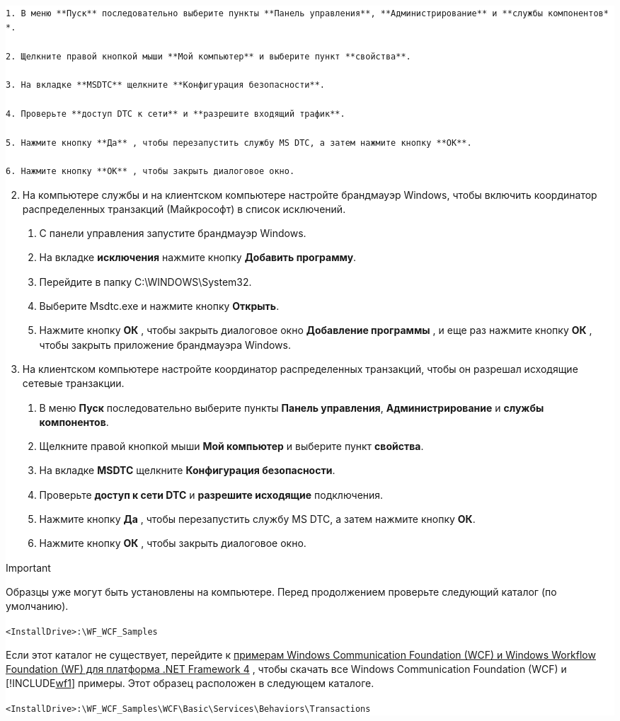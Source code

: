    1. В меню **Пуск** последовательно выберите пункты **Панель управления**, **Администрирование** и **службы компонентов**.

    2. Щелкните правой кнопкой мыши **Мой компьютер** и выберите пункт **свойства**.

    3. На вкладке **MSDTC** щелкните **Конфигурация безопасности**.

    4. Проверьте **доступ DTC к сети** и **разрешите входящий трафик**.

    5. Нажмите кнопку **Да** , чтобы перезапустить службу MS DTC, а затем нажмите кнопку **ОК**.

    6. Нажмите кнопку **ОК** , чтобы закрыть диалоговое окно.

2. На компьютере службы и на клиентском компьютере настройте брандмауэр Windows, чтобы включить координатор распределенных транзакций (Майкрософт) в список исключений.

    1. С панели управления запустите брандмауэр Windows.

    2. На вкладке **исключения** нажмите кнопку **Добавить программу**.

    3. Перейдите в папку C:\WINDOWS\System32.

    4. Выберите Msdtc.exe и нажмите кнопку **Открыть**.

    5. Нажмите кнопку **ОК** , чтобы закрыть диалоговое окно **Добавление программы** , и еще раз нажмите кнопку **ОК** , чтобы закрыть приложение брандмауэра Windows.

3. На клиентском компьютере настройте координатор распределенных транзакций, чтобы он разрешал исходящие сетевые транзакции.

    1. В меню **Пуск** последовательно выберите пункты **Панель управления**, **Администрирование** и **службы компонентов**.

    2. Щелкните правой кнопкой мыши **Мой компьютер** и выберите пункт **свойства**.

    3. На вкладке **MSDTC** щелкните **Конфигурация безопасности**.

    4. Проверьте **доступ к сети DTC** и **разрешите исходящие** подключения.

    5. Нажмите кнопку **Да** , чтобы перезапустить службу MS DTC, а затем нажмите кнопку **ОК**.

    6. Нажмите кнопку **ОК** , чтобы закрыть диалоговое окно.

> [!IMPORTANT]
> Образцы уже могут быть установлены на компьютере. Перед продолжением проверьте следующий каталог (по умолчанию).
>
> `<InstallDrive>:\WF_WCF_Samples`
>
> Если этот каталог не существует, перейдите к [примерам Windows Communication Foundation (WCF) и Windows Workflow Foundation (WF) для платформа .NET Framework 4](https://www.microsoft.com/download/details.aspx?id=21459) , чтобы скачать все Windows Communication Foundation (WCF) и [!INCLUDE[wf1](../../../../includes/wf1-md.md)] примеры. Этот образец расположен в следующем каталоге.
>
> `<InstallDrive>:\WF_WCF_Samples\WCF\Basic\Services\Behaviors\Transactions`

